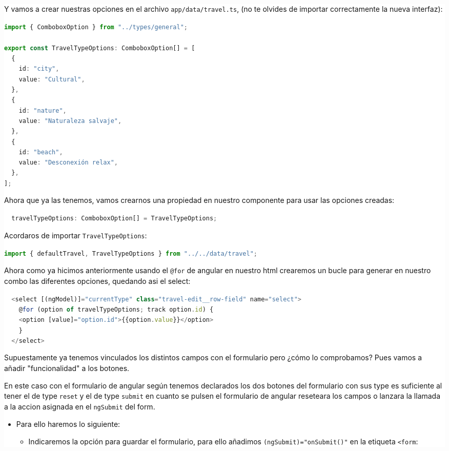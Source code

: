 Y vamos a crear nuestras opciones en el archivo `app/data/travel.ts`, (no te olvides de importar correctamente la nueva interfaz):

```typescript
import { ComboboxOption } from "../types/general";

export const TravelTypeOptions: ComboboxOption[] = [
  {
    id: "city",
    value: "Cultural",
  },
  {
    id: "nature",
    value: "Naturaleza salvaje",
  },
  {
    id: "beach",
    value: "Desconexión relax",
  },
];
```

Ahora que ya las tenemos, vamos crearnos una propiedad en nuestro componente para usar las opciones creadas:

```typescript
  travelTypeOptions: ComboboxOption[] = TravelTypeOptions;
```

Acordaros de importar `TravelTypeOptions`:

```typescript
import { defaultTravel, TravelTypeOptions } from "../../data/travel";
```

Ahora como ya hicimos anteriormente usando el `@for` de angular en nuestro html crearemos un bucle para generar en nuestro combo las diferentes opciones, quedando asi el select:

```typescript
  <select [(ngModel)]="currentType" class="travel-edit__row-field" name="select">
    @for (option of travelTypeOptions; track option.id) {
    <option [value]="option.id">{{option.value}}</option>
    }
  </select>
```

Supuestamente ya tenemos vinculados los distintos campos con el formulario pero ¿cómo lo comprobamos? Pues vamos a añadir "funcionalidad" a los botones.

En este caso con el formulario de angular según tenemos declarados los dos botones del formulario con sus type es suficiente al tener el de type `reset` y el de type `submit` en cuanto se pulsen el formulario de angular reseteara los campos o lanzara la llamada a la accion asignada en el `ngSubmit` del form.

- Para ello haremos lo siguiente:

  - Indicaremos la opción para guardar el formulario, para ello añadimos `(ngSubmit)="onSubmit()"` en la etiqueta `<form`:
